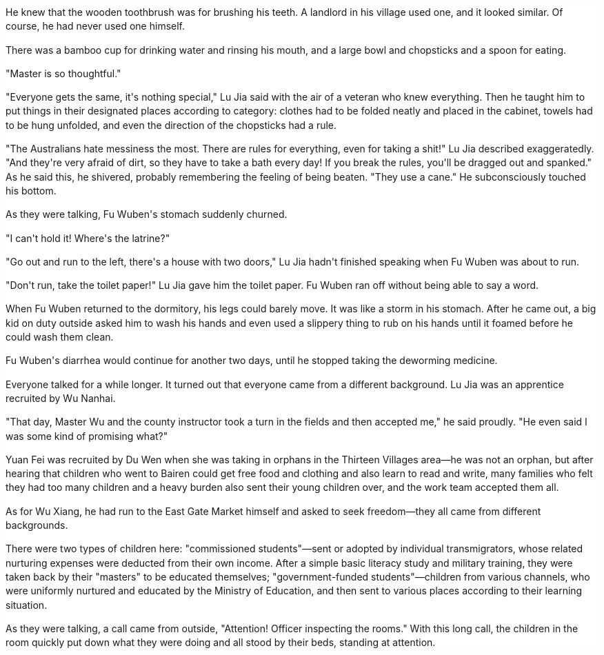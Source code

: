 He knew that the wooden toothbrush was for brushing his teeth. A landlord in his village used one, and it looked similar. Of course, he had never used one himself.

There was a bamboo cup for drinking water and rinsing his mouth, and a large bowl and chopsticks and a spoon for eating.

"Master is so thoughtful."

"Everyone gets the same, it's nothing special," Lu Jia said with the air of a veteran who knew everything. Then he taught him to put things in their designated places according to category: clothes had to be folded neatly and placed in the cabinet, towels had to be hung unfolded, and even the direction of the chopsticks had a rule.

"The Australians hate messiness the most. There are rules for everything, even for taking a shit!" Lu Jia described exaggeratedly. "And they're very afraid of dirt, so they have to take a bath every day! If you break the rules, you'll be dragged out and spanked." As he said this, he shivered, probably remembering the feeling of being beaten. "They use a cane." He subconsciously touched his bottom.

As they were talking, Fu Wuben's stomach suddenly churned.

"I can't hold it! Where's the latrine?"

"Go out and run to the left, there's a house with two doors," Lu Jia hadn't finished speaking when Fu Wuben was about to run.

"Don't run, take the toilet paper!" Lu Jia gave him the toilet paper. Fu Wuben ran off without being able to say a word.

When Fu Wuben returned to the dormitory, his legs could barely move. It was like a storm in his stomach. After he came out, a big kid on duty outside asked him to wash his hands and even used a slippery thing to rub on his hands until it foamed before he could wash them clean.

Fu Wuben's diarrhea would continue for another two days, until he stopped taking the deworming medicine.

Everyone talked for a while longer. It turned out that everyone came from a different background. Lu Jia was an apprentice recruited by Wu Nanhai.

"That day, Master Wu and the county instructor took a turn in the fields and then accepted me," he said proudly. "He even said I was some kind of promising what?"

Yuan Fei was recruited by Du Wen when she was taking in orphans in the Thirteen Villages area—he was not an orphan, but after hearing that children who went to Bairen could get free food and clothing and also learn to read and write, many families who felt they had too many children and a heavy burden also sent their young children over, and the work team accepted them all.

As for Wu Xiang, he had run to the East Gate Market himself and asked to seek freedom—they all came from different backgrounds.

There were two types of children here: "commissioned students"—sent or adopted by individual transmigrators, whose related nurturing expenses were deducted from their own income. After a simple basic literacy study and military training, they were taken back by their "masters" to be educated themselves; "government-funded students"—children from various channels, who were uniformly nurtured and educated by the Ministry of Education, and then sent to various places according to their learning situation.

As they were talking, a call came from outside, "Attention! Officer inspecting the rooms." With this long call, the children in the room quickly put down what they were doing and all stood by their beds, standing at attention.
